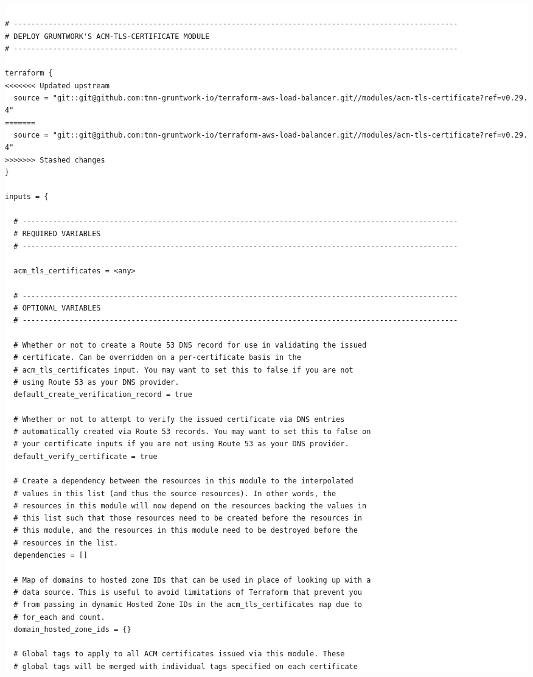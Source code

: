 </TabItem>
<TabItem value="terragrunt" label="Terragrunt" default>

```hcl title="terragrunt.hcl"

# ------------------------------------------------------------------------------------------------------
# DEPLOY GRUNTWORK'S ACM-TLS-CERTIFICATE MODULE
# ------------------------------------------------------------------------------------------------------

terraform {
<<<<<<< Updated upstream
  source = "git::git@github.com:tnn-gruntwork-io/terraform-aws-load-balancer.git//modules/acm-tls-certificate?ref=v0.29.4"
=======
  source = "git::git@github.com:tnn-gruntwork-io/terraform-aws-load-balancer.git//modules/acm-tls-certificate?ref=v0.29.4"
>>>>>>> Stashed changes
}

inputs = {

  # ----------------------------------------------------------------------------------------------------
  # REQUIRED VARIABLES
  # ----------------------------------------------------------------------------------------------------

  acm_tls_certificates = <any>

  # ----------------------------------------------------------------------------------------------------
  # OPTIONAL VARIABLES
  # ----------------------------------------------------------------------------------------------------

  # Whether or not to create a Route 53 DNS record for use in validating the issued
  # certificate. Can be overridden on a per-certificate basis in the
  # acm_tls_certificates input. You may want to set this to false if you are not
  # using Route 53 as your DNS provider.
  default_create_verification_record = true

  # Whether or not to attempt to verify the issued certificate via DNS entries
  # automatically created via Route 53 records. You may want to set this to false on
  # your certificate inputs if you are not using Route 53 as your DNS provider.
  default_verify_certificate = true

  # Create a dependency between the resources in this module to the interpolated
  # values in this list (and thus the source resources). In other words, the
  # resources in this module will now depend on the resources backing the values in
  # this list such that those resources need to be created before the resources in
  # this module, and the resources in this module need to be destroyed before the
  # resources in the list.
  dependencies = []

  # Map of domains to hosted zone IDs that can be used in place of looking up with a
  # data source. This is useful to avoid limitations of Terraform that prevent you
  # from passing in dynamic Hosted Zone IDs in the acm_tls_certificates map due to
  # for_each and count.
  domain_hosted_zone_ids = {}

  # Global tags to apply to all ACM certificates issued via this module. These
  # global tags will be merged with individual tags specified on each certificate
```